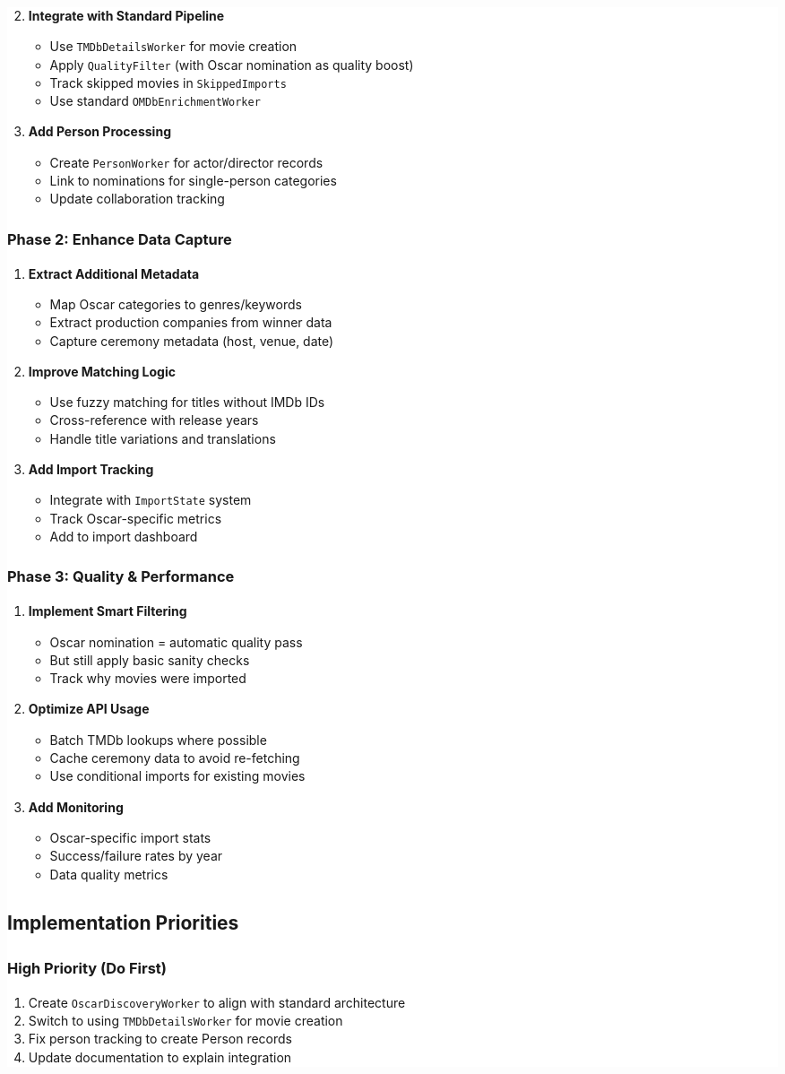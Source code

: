 2. **Integrate with Standard Pipeline**
   - Use `TMDbDetailsWorker` for movie creation
   - Apply `QualityFilter` (with Oscar nomination as quality boost)
   - Track skipped movies in `SkippedImports`
   - Use standard `OMDbEnrichmentWorker`

3. **Add Person Processing**
   - Create `PersonWorker` for actor/director records
   - Link to nominations for single-person categories
   - Update collaboration tracking

### Phase 2: Enhance Data Capture

1. **Extract Additional Metadata**
   - Map Oscar categories to genres/keywords
   - Extract production companies from winner data
   - Capture ceremony metadata (host, venue, date)

2. **Improve Matching Logic**
   - Use fuzzy matching for titles without IMDb IDs
   - Cross-reference with release years
   - Handle title variations and translations

3. **Add Import Tracking**
   - Integrate with `ImportState` system
   - Track Oscar-specific metrics
   - Add to import dashboard

### Phase 3: Quality & Performance

1. **Implement Smart Filtering**
   - Oscar nomination = automatic quality pass
   - But still apply basic sanity checks
   - Track why movies were imported

2. **Optimize API Usage**
   - Batch TMDb lookups where possible
   - Cache ceremony data to avoid re-fetching
   - Use conditional imports for existing movies

3. **Add Monitoring**
   - Oscar-specific import stats
   - Success/failure rates by year
   - Data quality metrics

## Implementation Priorities

### High Priority (Do First)
1. Create `OscarDiscoveryWorker` to align with standard architecture
2. Switch to using `TMDbDetailsWorker` for movie creation
3. Fix person tracking to create Person records
4. Update documentation to explain integration
